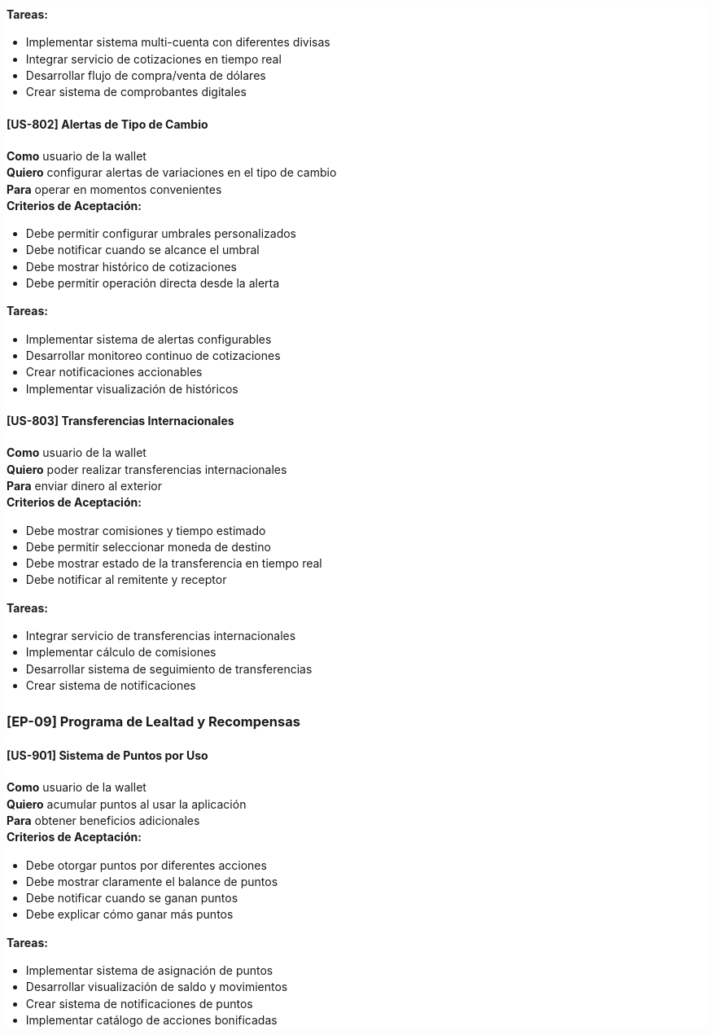 **Tareas:**
- Implementar sistema multi-cuenta con diferentes divisas
- Integrar servicio de cotizaciones en tiempo real
- Desarrollar flujo de compra/venta de dólares
- Crear sistema de comprobantes digitales

#### [US-802] Alertas de Tipo de Cambio
**Como** usuario de la wallet  
**Quiero** configurar alertas de variaciones en el tipo de cambio  
**Para** operar en momentos convenientes  
**Criterios de Aceptación:**
- Debe permitir configurar umbrales personalizados
- Debe notificar cuando se alcance el umbral
- Debe mostrar histórico de cotizaciones
- Debe permitir operación directa desde la alerta

**Tareas:**
- Implementar sistema de alertas configurables
- Desarrollar monitoreo continuo de cotizaciones
- Crear notificaciones accionables
- Implementar visualización de históricos

#### [US-803] Transferencias Internacionales
**Como** usuario de la wallet  
**Quiero** poder realizar transferencias internacionales  
**Para** enviar dinero al exterior  
**Criterios de Aceptación:**
- Debe mostrar comisiones y tiempo estimado
- Debe permitir seleccionar moneda de destino
- Debe mostrar estado de la transferencia en tiempo real
- Debe notificar al remitente y receptor

**Tareas:**
- Integrar servicio de transferencias internacionales
- Implementar cálculo de comisiones
- Desarrollar sistema de seguimiento de transferencias
- Crear sistema de notificaciones

### [EP-09] Programa de Lealtad y Recompensas

#### [US-901] Sistema de Puntos por Uso
**Como** usuario de la wallet  
**Quiero** acumular puntos al usar la aplicación  
**Para** obtener beneficios adicionales  
**Criterios de Aceptación:**
- Debe otorgar puntos por diferentes acciones
- Debe mostrar claramente el balance de puntos
- Debe notificar cuando se ganan puntos
- Debe explicar cómo ganar más puntos

**Tareas:**
- Implementar sistema de asignación de puntos
- Desarrollar visualización de saldo y movimientos
- Crear sistema de notificaciones de puntos
- Implementar catálogo de acciones bonificadas
